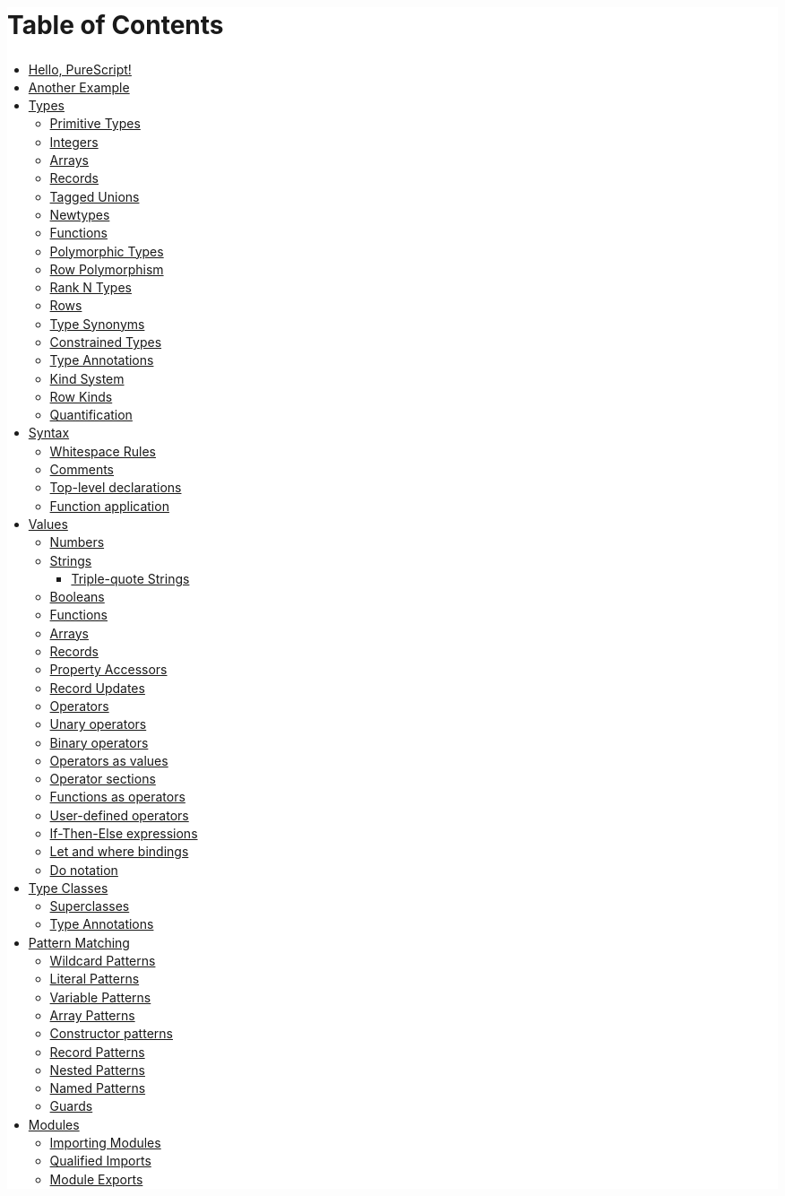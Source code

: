 Table of Contents
=================
  * [Hello, PureScript!](#hello-purescript)
  * [Another Example](#another-example)
  * [Types](#types)
    * [Primitive Types](#primitive-types)
    * [Integers](#integers)
    * [Arrays](#arrays)
    * [Records](#records)
    * [Tagged Unions](#tagged-unions)
    * [Newtypes](#newtypes)
    * [Functions](#functions)
    * [Polymorphic Types](#polymorphic-types)
    * [Row Polymorphism](#row-polymorphism)
    * [Rank N Types](#rank-n-types)
    * [Rows](#rows)
    * [Type Synonyms](#type-synonyms)
    * [Constrained Types](#constrained-types)
    * [Type Annotations](#type-annotations)
    * [Kind System](#kind-system)
    * [Row Kinds](#row-kinds)
    * [Quantification](#quantification)
  * [Syntax](#syntax)
    * [Whitespace Rules](#whitespace-rules)
    * [Comments](#comments)
    * [Top-level declarations](#top-level-declarations)
    * [Function application](#function-application)
  * [Values](#values)
    * [Numbers](#numbers)
    * [Strings](#strings)
      * [Triple-quote Strings](#triple-quote-strings)
    * [Booleans](#booleans)
    * [Functions](#functions-1)
    * [Arrays](#arrays-1)
    * [Records](#records-1)
    * [Property Accessors](#property-accessors)
    * [Record Updates](#record-updates)
    * [Operators](#operators)
    * [Unary operators](#unary-operators)
    * [Binary operators](#binary-operators)
    * [Operators as values](#operators-as-values)
    * [Operator sections](#operator-sections)
    * [Functions as operators](#functions-as-operators)
    * [User-defined operators](#user-defined-operators)
    * [If-Then-Else expressions](#if-then-else-expressions)
    * [Let and where bindings](#let-and-where-bindings)
    * [Do notation](#do-notation)
  * [Type Classes](#type-classes)
    * [Superclasses](#superclasses)
    * [Type Annotations](#type-annotations-1)
  * [Pattern Matching](#pattern-matching)
    * [Wildcard Patterns](#wildcard-patterns)
    * [Literal Patterns](#literal-patterns)
    * [Variable Patterns](#variable-patterns)
    * [Array Patterns](#array-patterns)
    * [Constructor patterns](#constructor-patterns)
    * [Record Patterns](#record-patterns)
    * [Nested Patterns](#nested-patterns)
    * [Named Patterns](#named-patterns)
    * [Guards](#guards)
  * [Modules](#modules)
    * [Importing Modules](#importing-modules)
    * [Qualified Imports](#qualified-imports)
    * [Module Exports](#module-exports)
